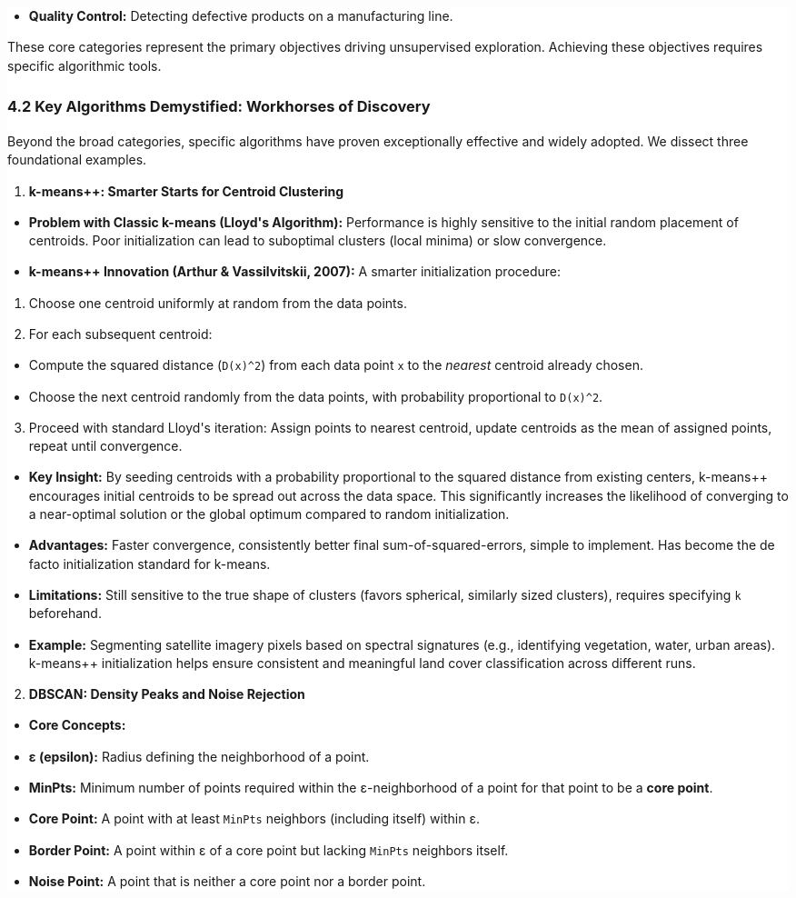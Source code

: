 *   **Quality Control:** Detecting defective products on a manufacturing line.

These core categories represent the primary objectives driving unsupervised exploration. Achieving these objectives requires specific algorithmic tools.

### 4.2 Key Algorithms Demystified: Workhorses of Discovery

Beyond the broad categories, specific algorithms have proven exceptionally effective and widely adopted. We dissect three foundational examples.

1.  **k-means++: Smarter Starts for Centroid Clustering**

*   **Problem with Classic k-means (Lloyd's Algorithm):** Performance is highly sensitive to the initial random placement of centroids. Poor initialization can lead to suboptimal clusters (local minima) or slow convergence.

*   **k-means++ Innovation (Arthur & Vassilvitskii, 2007):** A smarter initialization procedure:

1.  Choose one centroid uniformly at random from the data points.

2.  For each subsequent centroid:

*   Compute the squared distance (`D(x)^2`) from each data point `x` to the *nearest* centroid already chosen.

*   Choose the next centroid randomly from the data points, with probability proportional to `D(x)^2`.

3.  Proceed with standard Lloyd's iteration: Assign points to nearest centroid, update centroids as the mean of assigned points, repeat until convergence.

*   **Key Insight:** By seeding centroids with a probability proportional to the squared distance from existing centers, k-means++ encourages initial centroids to be spread out across the data space. This significantly increases the likelihood of converging to a near-optimal solution or the global optimum compared to random initialization.

*   **Advantages:** Faster convergence, consistently better final sum-of-squared-errors, simple to implement. Has become the de facto initialization standard for k-means.

*   **Limitations:** Still sensitive to the true shape of clusters (favors spherical, similarly sized clusters), requires specifying `k` beforehand.

*   **Example:** Segmenting satellite imagery pixels based on spectral signatures (e.g., identifying vegetation, water, urban areas). k-means++ initialization helps ensure consistent and meaningful land cover classification across different runs.

2.  **DBSCAN: Density Peaks and Noise Rejection**

*   **Core Concepts:**

*   **ε (epsilon):** Radius defining the neighborhood of a point.

*   **MinPts:** Minimum number of points required within the ε-neighborhood of a point for that point to be a **core point**.

*   **Core Point:** A point with at least `MinPts` neighbors (including itself) within ε.

*   **Border Point:** A point within ε of a core point but lacking `MinPts` neighbors itself.

*   **Noise Point:** A point that is neither a core point nor a border point.
